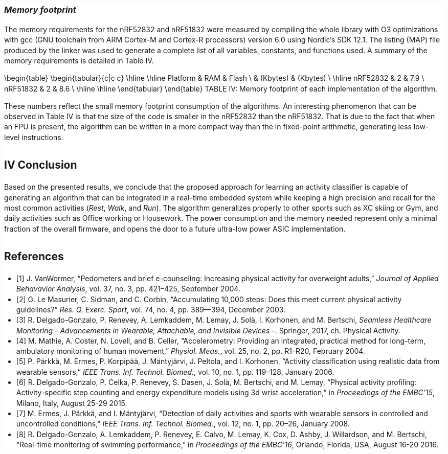 ### _Memory footprint_

The memory requirements for the nRF52832 and nRF51832 were measured by compiling the whole library with O3 optimizations with gcc (GNU toolchain from ARM Cortex-M and Cortex-R processors) version 6.0 using Nordic’s SDK 12.1. The listing (MAP) file produced by the linker was used to generate a complete list of all variables, constants, and functions used. A summary of the memory requirements is detailed in Table IV.

\begin{table}
\begin{tabular}{c|c c}
\hline \hline
Platform & RAM & Flash \\
 & (Kbytes) & (Kbytes) \\
\hline
nRF52832 & 2 & 7.9 \\
nRF51832 & 2 & 8.6 \\ \hline \hline
\end{tabular}
\end{table}
TABLE IV: Memory footprint of each implementation of the algorithm.

These numbers reflect the small memory footprint consumption of the algorithms. An interesting phenomenon that can be observed in Table IV is that the size of the code is smaller in the nRF52832 than the nRF51832. That is due to the fact that when an FPU is present, the algorithm can be written in a more compact way than the in fixed-point arithmetic, generating less low-level instructions.

## IV Conclusion

Based on the presented results, we conclude that the proposed approach for learning an activity classifier is capable of generating an algorithm that can be integrated in a real-time embedded system while keeping a high precision and recall for the most common activities (_Rest_, _Walk_, and _Run_). The algorithm generalizes properly to other sports such as XC skiing or Gym, and daily activities such as Office working or Housework. The power consumption and the memory needed represent only a minimal fraction of the overall firmware, and opens the door to a future ultra-low power ASIC implementation.

## References

* [1] J. VanWormer, “Pedometers and brief e-counseling: Increasing physical activity for overweight adults,” _Journal of Applied Behavavior Analysis_, vol. 37, no. 3, pp. 421–425, September 2004.
* [2] G. Le Masurier, C. Sidman, and C. Corbin, “Accumulating 10,000 steps: Does this meet current physical activity guidelines?” _Res. Q. Exerc. Sport_, vol. 74, no. 4, pp. 389––394, December 2003.
* [3] R. Delgado-Gonzalo, P. Renevey, A. Lemkaddem, M. Lemay, J. Solà, I. Korhonen, and M. Bertschi, _Seamless Healthcare Monitoring - Advancements in Wearable, Attachable, and Invisible Devices -_. Springer, 2017, ch. Physical Activity.
* [4] M. Mathie, A. Coster, N. Lovell, and B. Celler, “Accelerometry: Providing an integrated, practical method for long-term, ambulatory monitoring of human movement,” _Physiol. Meas._, vol. 25, no. 2, pp. R1–R20, February 2004.
* [5] P. Pärkkä, M. Ermes, P. Korpipää, J. Mäntyjärvi, J. Peltola, and I. Korhonen, “Activity classification using realistic data from wearable sensors,” _IEEE Trans. Inf. Technol. Biomed._, vol. 10, no. 1, pp. 119–128, January 2006.
* [6] R. Delgado-Gonzalo, P. Celka, P. Renevey, S. Dasen, J. Solà, M. Bertschi, and M. Lemay, “Physical activity profiling: Activity-specific step counting and energy expenditure models using 3d wrist acceleration,” in _Proceedings of the EMBC’15_, Milano, Italy, August 25-29 2015.
* [7] M. Ermes, J. Pärkkä, and I. Mäntyjärvi, “Detection of daily activities and sports with wearable sensors in controlled and uncontrolled conditions,” _IEEE Trans. Inf. Technol. Biomed._, vol. 12, no. 1, pp. 20–26, January 2008.
* [8] R. Delgado-Gonzalo, A. Lemkaddem, P. Renevey, E. Calvo, M. Lemay, K. Cox, D. Ashby, J. Willardson, and M. Bertschi, “Real-time monitoring of swimming performance,” in _Proceedings of the EMBC’16_, Orlando, Florida, USA, August 16-20 2016.

